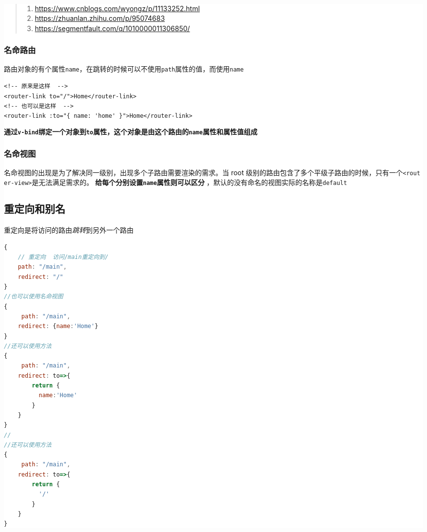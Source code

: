 > 1. https://www.cnblogs.com/wyongz/p/11133252.html
> 2. https://zhuanlan.zhihu.com/p/95074683
> 3. https://segmentfault.com/q/1010000011306850/

### 名命路由

路由对象的有个属性`name`，在跳转的时候可以不使用`path`属性的值，而使用`name`

```vue
<!-- 原来是这样  -->
<router-link to="/">Home</router-link>
<!-- 也可以是这样  -->
<router-link :to="{ name: 'home' }">Home</router-link>
```

**通过`v-bind`绑定一个对象到`to`属性，这个对象是由这个路由的`name`属性和属性值组成**

### 名命视图

名命视图的出现是为了解决同一级别，出现多个子路由需要渲染的需求。当 root 级别的路由包含了多个平级子路由的时候，只有一个`<router-view>`是无法满足需求的。
**给每个<router-view>分别设置`name`属性则可以区分** ，默认的没有命名的视图实际的名称是`default`

## 重定向和别名

重定向是将访问的路由*跳转*到另外一个路由

```javascript
{
    // 重定向  访问/main重定向到/
    path: "/main",
    redirect: "/"
}
//也可以使用名命视图
{
     path: "/main",
    redirect: {name:'Home'}
}
//还可以使用方法
{
     path: "/main",
    redirect: to=>{
        return {
          name:'Home'
        }
    }
}
//
//还可以使用方法
{
     path: "/main",
    redirect: to=>{
        return {
          '/'
        }
    }
}
```
